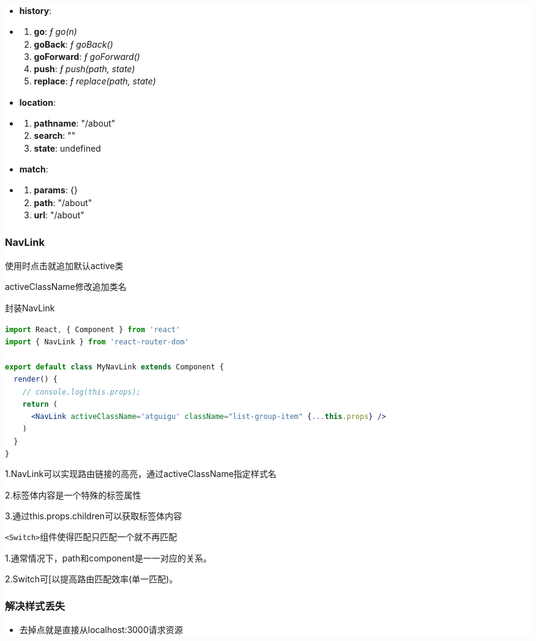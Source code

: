 + **history**:

+ 1. **go**: *ƒ go(n)*
  2. **goBack**: *ƒ goBack()*
  3. **goForward**: *ƒ goForward()*
  4. **push**: *ƒ push(path, state)*
  5. **replace**: *ƒ replace(path, state)*

+ **location**:

+ 1. **pathname**: "/about"
  2. **search**: ""
  3. **state**: undefined

+ **match**:

+ 1. **params**: {}
  2. **path**: "/about"
  3. **url**: "/about"

### NavLink

使用时点击就追加默认active类

activeClassName修改追加类名

封装NavLink

```jsx
import React, { Component } from 'react'
import { NavLink } from 'react-router-dom'

export default class MyNavLink extends Component {
  render() {
    // console.log(this.props);
    return (
      <NavLink activeClassName='atguigu' className="list-group-item" {...this.props} />
    )
  }
}

```

1.NavLink可以实现路由链接的高亮，通过activeClassName指定样式名

2.标签体内容是一个特殊的标签属性

3.通过this.props.children可以获取标签体内容

`<Switch>`组件使得匹配只匹配一个就不再匹配

1.通常情况下，path和component是一一对应的关系。

2.Switch可[以提高路由匹配效率(单一匹配)。

### 解决样式丢失

+ 去掉点就是直接从localhost:3000请求资源
